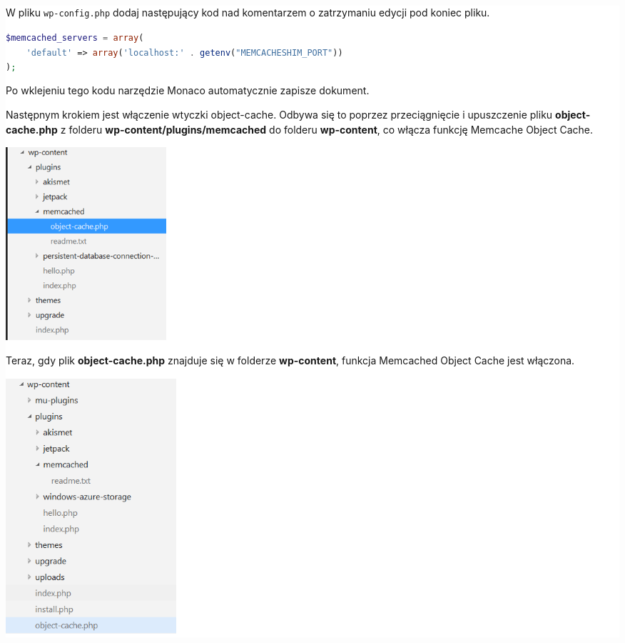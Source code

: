 W pliku `wp-config.php` dodaj następujący kod nad komentarzem o zatrzymaniu edycji pod koniec pliku.

```php
$memcached_servers = array(
    'default' => array('localhost:' . getenv("MEMCACHESHIM_PORT"))
);
```

Po wklejeniu tego kodu narzędzie Monaco automatycznie zapisze dokument.

Następnym krokiem jest włączenie wtyczki object-cache. Odbywa się to poprzez przeciągnięcie i upuszczenie pliku **object-cache.php** z folderu **wp-content/plugins/memcached** do folderu **wp-content**, co włącza funkcję Memcache Object Cache.

![Lokalizowanie wtyczki memcache object-cache.php](./media/web-sites-connect-to-redis-using-memcache-protocol/13-locate-memcache-object-cache-plugin.png)

Teraz, gdy plik **object-cache.php** znajduje się w folderze **wp-content**, funkcja Memcached Object Cache jest włączona.

![Włączanie wtyczki memcache object-cache.php](./media/web-sites-connect-to-redis-using-memcache-protocol/14-enable-memcache-object-cache-plugin.png)
